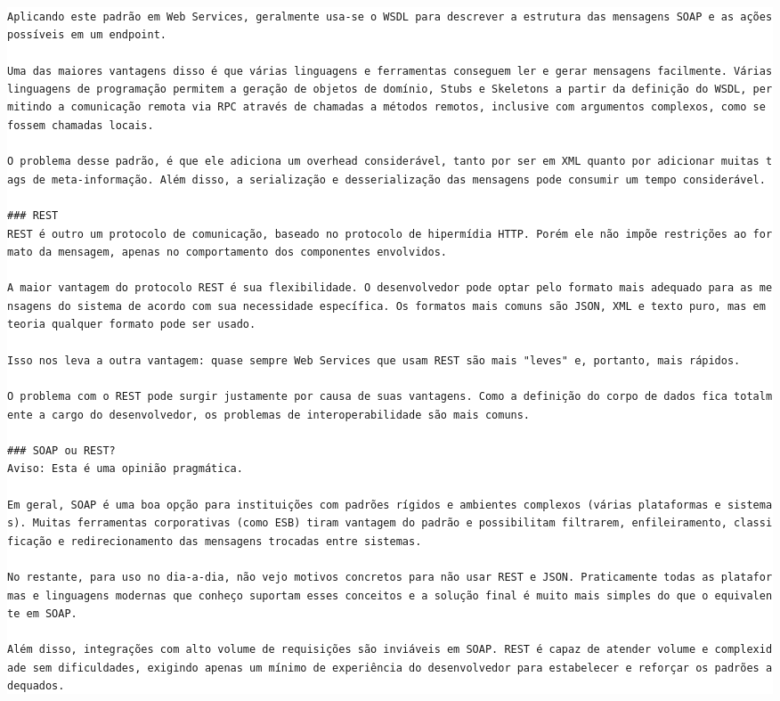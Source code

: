     Aplicando este padrão em Web Services, geralmente usa-se o WSDL para descrever a estrutura das mensagens SOAP e as ações possíveis em um endpoint.

    Uma das maiores vantagens disso é que várias linguagens e ferramentas conseguem ler e gerar mensagens facilmente. Várias linguagens de programação permitem a geração de objetos de domínio, Stubs e Skeletons a partir da definição do WSDL, permitindo a comunicação remota via RPC através de chamadas a métodos remotos, inclusive com argumentos complexos, como se fossem chamadas locais.

    O problema desse padrão, é que ele adiciona um overhead considerável, tanto por ser em XML quanto por adicionar muitas tags de meta-informação. Além disso, a serialização e desserialização das mensagens pode consumir um tempo considerável.

    ### REST
    REST é outro um protocolo de comunicação, baseado no protocolo de hipermídia HTTP. Porém ele não impõe restrições ao formato da mensagem, apenas no comportamento dos componentes envolvidos.

    A maior vantagem do protocolo REST é sua flexibilidade. O desenvolvedor pode optar pelo formato mais adequado para as mensagens do sistema de acordo com sua necessidade específica. Os formatos mais comuns são JSON, XML e texto puro, mas em teoria qualquer formato pode ser usado.

    Isso nos leva a outra vantagem: quase sempre Web Services que usam REST são mais "leves" e, portanto, mais rápidos.

    O problema com o REST pode surgir justamente por causa de suas vantagens. Como a definição do corpo de dados fica totalmente a cargo do desenvolvedor, os problemas de interoperabilidade são mais comuns.

    ### SOAP ou REST?
    Aviso: Esta é uma opinião pragmática.

    Em geral, SOAP é uma boa opção para instituições com padrões rígidos e ambientes complexos (várias plataformas e sistemas). Muitas ferramentas corporativas (como ESB) tiram vantagem do padrão e possibilitam filtrarem, enfileiramento, classificação e redirecionamento das mensagens trocadas entre sistemas.

    No restante, para uso no dia-a-dia, não vejo motivos concretos para não usar REST e JSON. Praticamente todas as plataformas e linguagens modernas que conheço suportam esses conceitos e a solução final é muito mais simples do que o equivalente em SOAP.

    Além disso, integrações com alto volume de requisições são inviáveis em SOAP. REST é capaz de atender volume e complexidade sem dificuldades, exigindo apenas um mínimo de experiência do desenvolvedor para estabelecer e reforçar os padrões adequados.